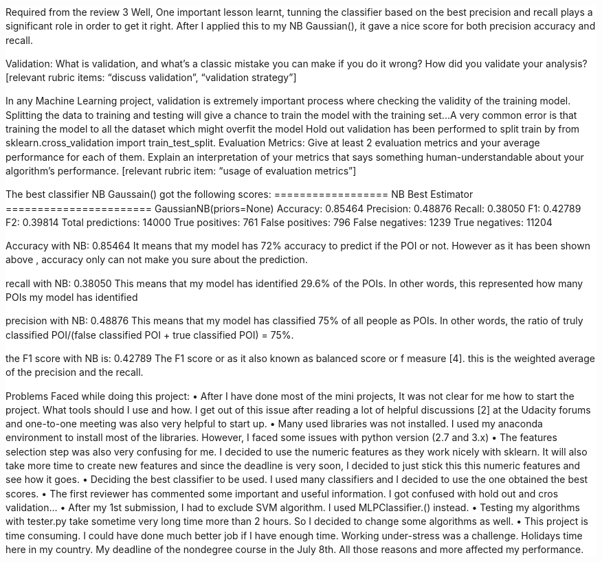
Required from the review 3
Well, One important lesson learnt, tunning the classifier based on the best precision and recall plays a significant role in order to get it right. After I applied this to my NB Gaussian(), it gave a nice score for both precision accuracy and recall. 

Validation:
What is validation, and what’s a classic mistake you can make if you do it wrong? How did you validate your analysis? [relevant rubric items: “discuss validation”, “validation strategy”]

In any Machine Learning project, validation is extremely important process where checking the validity of the training model. Splitting the data to training and testing will give a chance to train the model with the training set...A very common error is that training the model to all the dataset which might overfit the model 
Hold out validation has been performed  to split train  by from sklearn.cross_validation import train_test_split.
Evaluation Metrics:
Give at least 2 evaluation metrics and your average performance for each of them. Explain an interpretation of your metrics that says something human-understandable about your algorithm’s performance. [relevant rubric item: “usage of evaluation metrics”]

The best classifier NB Gaussain() got the following scores:
================== NB   Best Estimator   =======================
GaussianNB(priors=None)
	Accuracy: 0.85464	Precision: 0.48876	Recall: 0.38050	F1: 0.42789	F2: 0.39814
	Total predictions: 14000	True positives:  761	False positives:  796	False negatives: 1239	True negatives: 11204


Accuracy with NB:   0.85464
It means that my model has 72% accuracy to predict if the POI or not. However as it has been shown above , accuracy only can not make you sure about the prediction. 

recall with NB:    0.38050
This means that my model has identified  29.6% of the POIs. In other words, this represented how many POIs my model has identified

precision with NB:   0.48876
This means that my model has classified 75% of all people as POIs. In other words, the ratio of truly classified POI/(false classified POI + true classified POI) = 75%.

the F1 score with NB is:   0.42789
The F1 score or as it also known as balanced score or f measure [4]. this is the weighted average of the precision and the recall. 

Problems Faced while doing this project:
    • After I have done most of the mini projects, It was not clear for me how to start the project. What tools should I use and how. I get out of this issue after reading a lot of helpful discussions [2] at the Udacity forums and one-to-one meeting was also very helpful to start up.
    • Many used libraries was not installed. I used my anaconda environment to install most of the libraries. However, I faced some issues with python version (2.7 and 3.x) 
    • The features selection step was also very confusing for me. I decided to use the numeric features as they work nicely with sklearn. It will also take more time to create new features and since the deadline is very soon, I decided to just stick this this numeric features and see how it goes. 
    • Deciding the best classifier to be used. I used many classifiers and I decided to use the one obtained the best scores.
    • The first reviewer has commented some important and useful information. I got confused with hold out and cros validation...
    • After my 1st submission, I had to exclude SVM algorithm. I used MLPClassifier.() instead.
    • Testing my algorithms with tester.py take sometime very long time more than 2 hours. So I decided to change some algorithms as well. 
    • This project is time consuming. I could have done much better job if I have enough time. Working under-stress was a challenge. Holidays time here in my country. My deadline of the nondegree course in the July 8th. All those reasons and more affected my performance.
